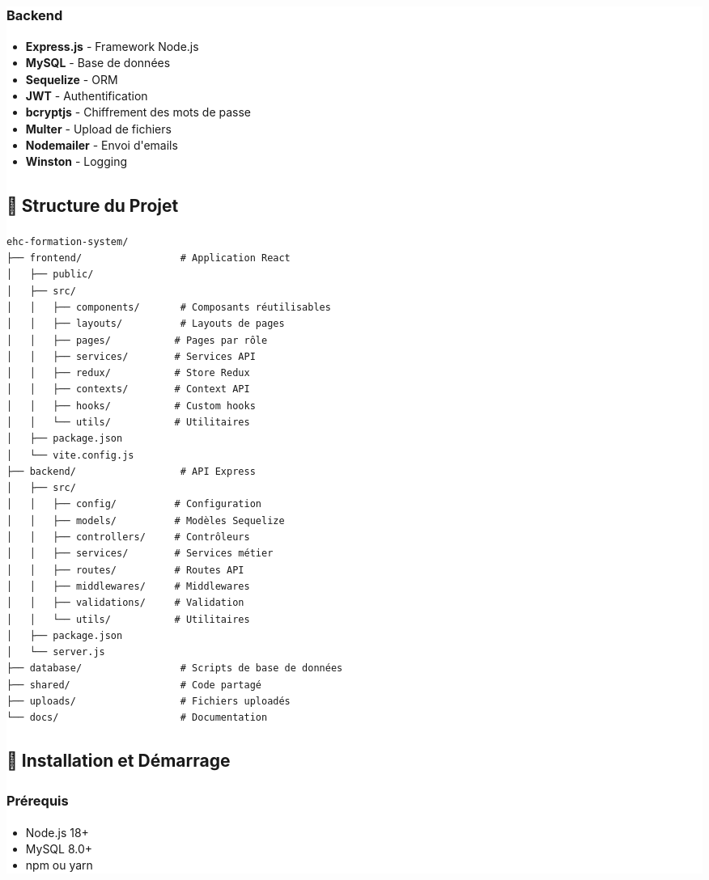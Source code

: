 ### Backend
- **Express.js** - Framework Node.js
- **MySQL** - Base de données
- **Sequelize** - ORM
- **JWT** - Authentification
- **bcryptjs** - Chiffrement des mots de passe
- **Multer** - Upload de fichiers
- **Nodemailer** - Envoi d'emails
- **Winston** - Logging

## 📁 Structure du Projet

```
ehc-formation-system/
├── frontend/                 # Application React
│   ├── public/
│   ├── src/
│   │   ├── components/       # Composants réutilisables
│   │   ├── layouts/          # Layouts de pages
│   │   ├── pages/           # Pages par rôle
│   │   ├── services/        # Services API
│   │   ├── redux/           # Store Redux
│   │   ├── contexts/        # Context API
│   │   ├── hooks/           # Custom hooks
│   │   └── utils/           # Utilitaires
│   ├── package.json
│   └── vite.config.js
├── backend/                  # API Express
│   ├── src/
│   │   ├── config/          # Configuration
│   │   ├── models/          # Modèles Sequelize
│   │   ├── controllers/     # Contrôleurs
│   │   ├── services/        # Services métier
│   │   ├── routes/          # Routes API
│   │   ├── middlewares/     # Middlewares
│   │   ├── validations/     # Validation
│   │   └── utils/           # Utilitaires
│   ├── package.json
│   └── server.js
├── database/                 # Scripts de base de données
├── shared/                   # Code partagé
├── uploads/                  # Fichiers uploadés
└── docs/                     # Documentation
```

## 🚀 Installation et Démarrage

### Prérequis
- Node.js 18+
- MySQL 8.0+
- npm ou yarn
